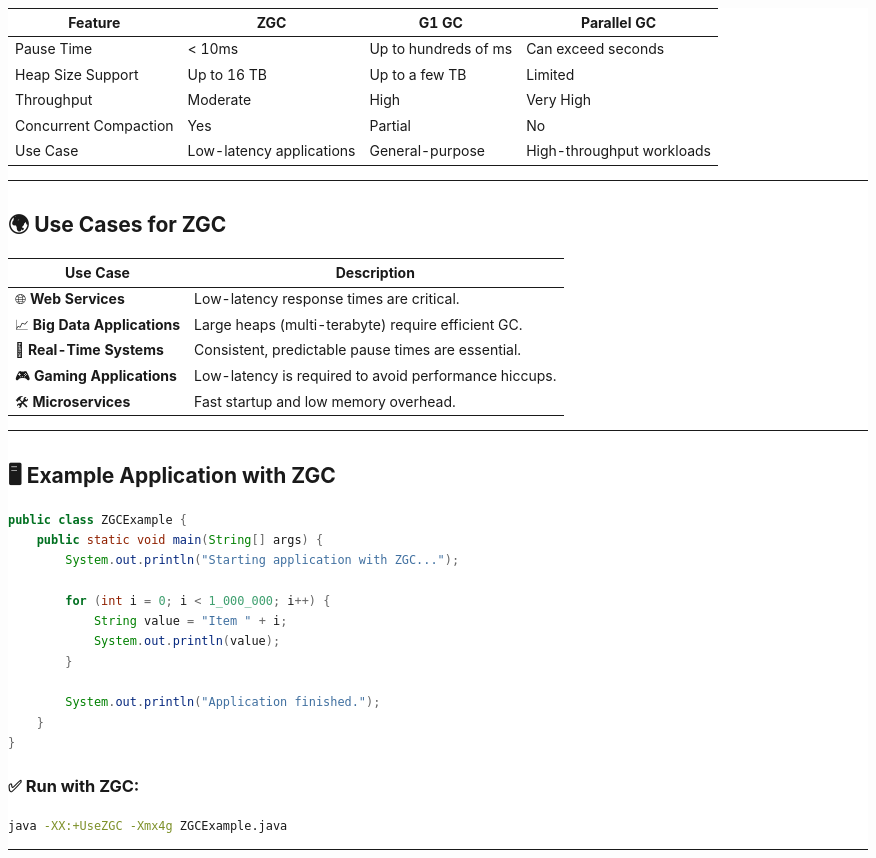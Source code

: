 | **Feature**           | **ZGC**                  | **G1 GC**            | **Parallel GC**           |
|-----------------------|--------------------------|----------------------|---------------------------|
| Pause Time            | < 10ms                   | Up to hundreds of ms | Can exceed seconds        |
| Heap Size Support     | Up to 16 TB              | Up to a few TB       | Limited                   |
| Throughput            | Moderate                 | High                 | Very High                 |
| Concurrent Compaction | Yes                      | Partial              | No                        |
| Use Case              | Low-latency applications | General-purpose      | High-throughput workloads |

---

## 🌍 **Use Cases for ZGC**

| **Use Case**                 | **Description**                                       |
|------------------------------|-------------------------------------------------------|
| 🌐 **Web Services**          | Low-latency response times are critical.              |
| 📈 **Big Data Applications** | Large heaps (multi-terabyte) require efficient GC.    |
| 🧪 **Real-Time Systems**     | Consistent, predictable pause times are essential.    |
| 🎮 **Gaming Applications**   | Low-latency is required to avoid performance hiccups. |
| 🛠️ **Microservices**        | Fast startup and low memory overhead.                 |

---

## 🖥️ **Example Application with ZGC**

```java
public class ZGCExample {
    public static void main(String[] args) {
        System.out.println("Starting application with ZGC...");
        
        for (int i = 0; i < 1_000_000; i++) {
            String value = "Item " + i;
            System.out.println(value);
        }

        System.out.println("Application finished.");
    }
}
```

### ✅ **Run with ZGC:**

```bash
java -XX:+UseZGC -Xmx4g ZGCExample.java
```

---

